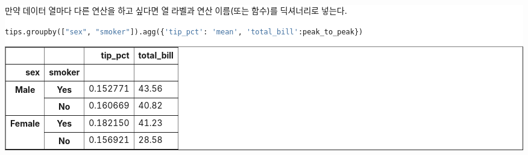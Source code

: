 

만약 데이터 열마다 다른 연산을 하고 싶다면 열 라벨과 연산 이름(또는 함수)를 딕셔너리로 넣는다.


```python
tips.groupby(["sex", "smoker"]).agg({'tip_pct': 'mean', 'total_bill':peak_to_peak})
```




<div>
<style scoped>
    .dataframe tbody tr th:only-of-type {
        vertical-align: middle;
    }

    .dataframe tbody tr th {
        vertical-align: top;
    }

    .dataframe thead th {
        text-align: right;
    }
</style>
<table border="1" class="dataframe">
  <thead>
    <tr style="text-align: right;">
      <th></th>
      <th></th>
      <th>tip_pct</th>
      <th>total_bill</th>
    </tr>
    <tr>
      <th>sex</th>
      <th>smoker</th>
      <th></th>
      <th></th>
    </tr>
  </thead>
  <tbody>
    <tr>
      <th rowspan="2" valign="top">Male</th>
      <th>Yes</th>
      <td>0.152771</td>
      <td>43.56</td>
    </tr>
    <tr>
      <th>No</th>
      <td>0.160669</td>
      <td>40.82</td>
    </tr>
    <tr>
      <th rowspan="2" valign="top">Female</th>
      <th>Yes</th>
      <td>0.182150</td>
      <td>41.23</td>
    </tr>
    <tr>
      <th>No</th>
      <td>0.156921</td>
      <td>28.58</td>
    </tr>
  </tbody>
</table>
</div>
